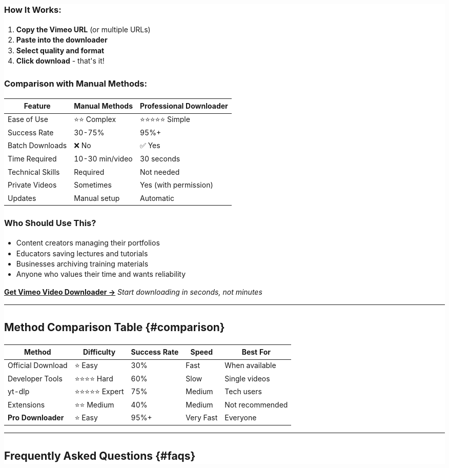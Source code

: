 ### How It Works:

1. **Copy the Vimeo URL** (or multiple URLs)
2. **Paste into the downloader**
3. **Select quality and format**
4. **Click download** - that's it!

### Comparison with Manual Methods:

| Feature | Manual Methods | Professional Downloader |
|---------|---------------|------------------------|
| Ease of Use | ⭐⭐ Complex | ⭐⭐⭐⭐⭐ Simple |
| Success Rate | 30-75% | 95%+ |
| Batch Downloads | ❌ No | ✅ Yes |
| Time Required | 10-30 min/video | 30 seconds |
| Technical Skills | Required | Not needed |
| Private Videos | Sometimes | Yes (with permission) |
| Updates | Manual setup | Automatic |

### Who Should Use This?

- Content creators managing their portfolios
- Educators saving lectures and tutorials
- Businesses archiving training materials
- Anyone who values their time and wants reliability

**[Get Vimeo Video Downloader →](#)** *Start downloading in seconds, not minutes*

---

## Method Comparison Table {#comparison}

| Method | Difficulty | Success Rate | Speed | Best For |
|--------|------------|--------------|-------|----------|
| Official Download | ⭐ Easy | 30% | Fast | When available |
| Developer Tools | ⭐⭐⭐⭐ Hard | 60% | Slow | Single videos |
| yt-dlp | ⭐⭐⭐⭐⭐ Expert | 75% | Medium | Tech users |
| Extensions | ⭐⭐ Medium | 40% | Medium | Not recommended |
| **Pro Downloader** | ⭐ Easy | 95%+ | Very Fast | Everyone |

---

## Frequently Asked Questions {#faqs}

